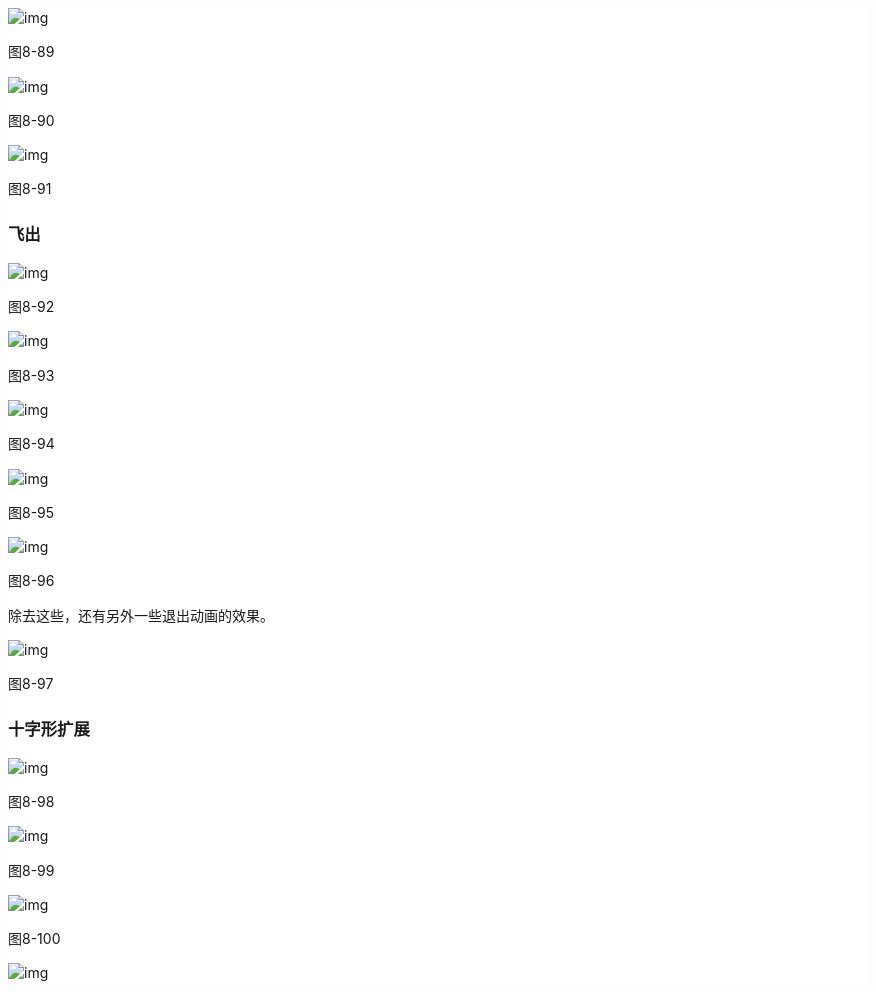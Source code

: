 ![img](../../.gitbook/assets/image092%20%284%29.jpg)

图8-89

![img](../../.gitbook/assets/image093.jpg)

图8-90

![img](../../.gitbook/assets/image094%20%283%29.jpg)

图8-91

### **飞出**

![img](../../.gitbook/assets/image095%20%285%29.jpg)

图8-92

![img](../../.gitbook/assets/image096%20%282%29.jpg)

图8-93

![img](../../.gitbook/assets/image097.jpg)

图8-94

![img](../../.gitbook/assets/image098%20%283%29.jpg)

图8-95

![img](../../.gitbook/assets/image099%20%283%29.jpg)

图8-96

除去这些，还有另外一些退出动画的效果。

![img](../../.gitbook/assets/image100.jpg)

图8-97

### **十字形扩展**

![img](../../.gitbook/assets/image101%20%281%29.jpg)

图8-98

![img](../../.gitbook/assets/image102%20%285%29.jpg)

图8-99

![img](../../.gitbook/assets/image103%20%285%29.jpg)

图8-100

![img](../../.gitbook/assets/image104%20%282%29.jpg)
